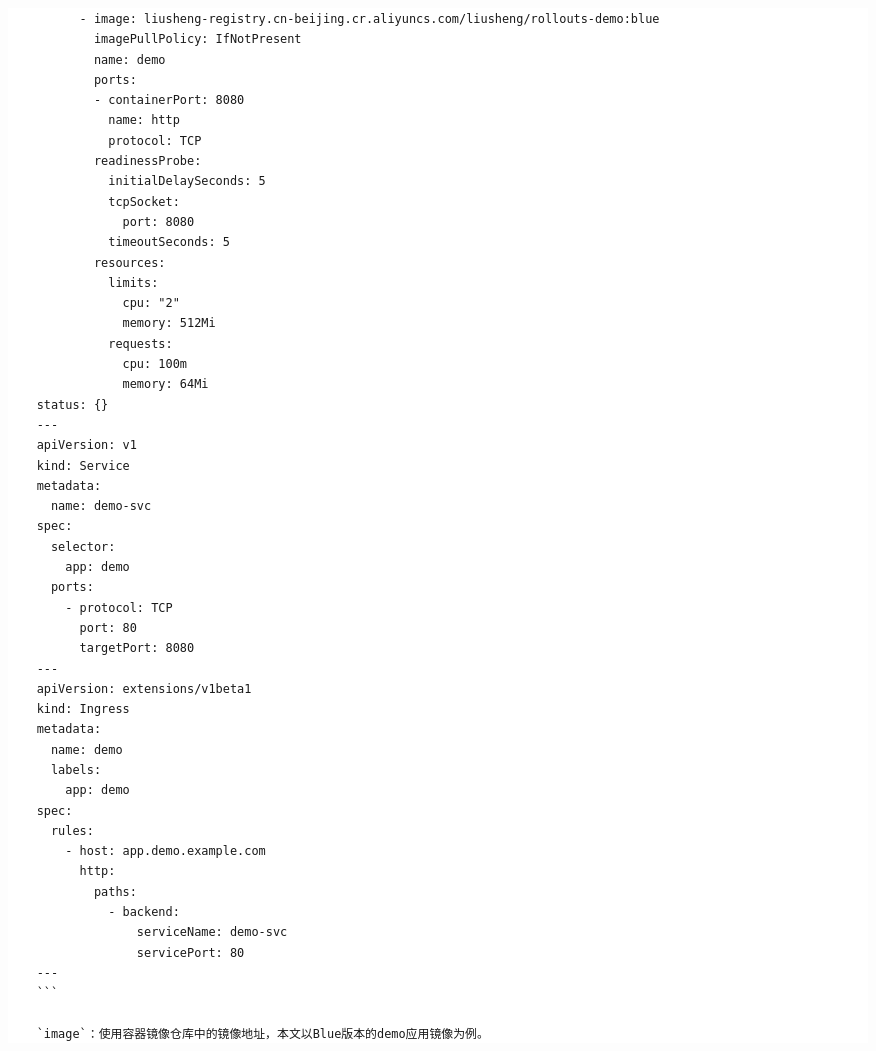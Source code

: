              - image: liusheng-registry.cn-beijing.cr.aliyuncs.com/liusheng/rollouts-demo:blue
                imagePullPolicy: IfNotPresent
                name: demo
                ports:
                - containerPort: 8080
                  name: http
                  protocol: TCP
                readinessProbe:
                  initialDelaySeconds: 5
                  tcpSocket:
                    port: 8080
                  timeoutSeconds: 5
                resources:
                  limits:
                    cpu: "2"
                    memory: 512Mi
                  requests:
                    cpu: 100m
                    memory: 64Mi
        status: {}
        ---
        apiVersion: v1
        kind: Service
        metadata:
          name: demo-svc
        spec:
          selector:
            app: demo
          ports:
            - protocol: TCP
              port: 80
              targetPort: 8080
        ---
        apiVersion: extensions/v1beta1
        kind: Ingress
        metadata:
          name: demo
          labels:
            app: demo
        spec:
          rules:
            - host: app.demo.example.com
              http:
                paths:
                  - backend:
                      serviceName: demo-svc
                      servicePort: 80
        ---
        ```

        `image`：使用容器镜像仓库中的镜像地址，本文以Blue版本的demo应用镜像为例。
